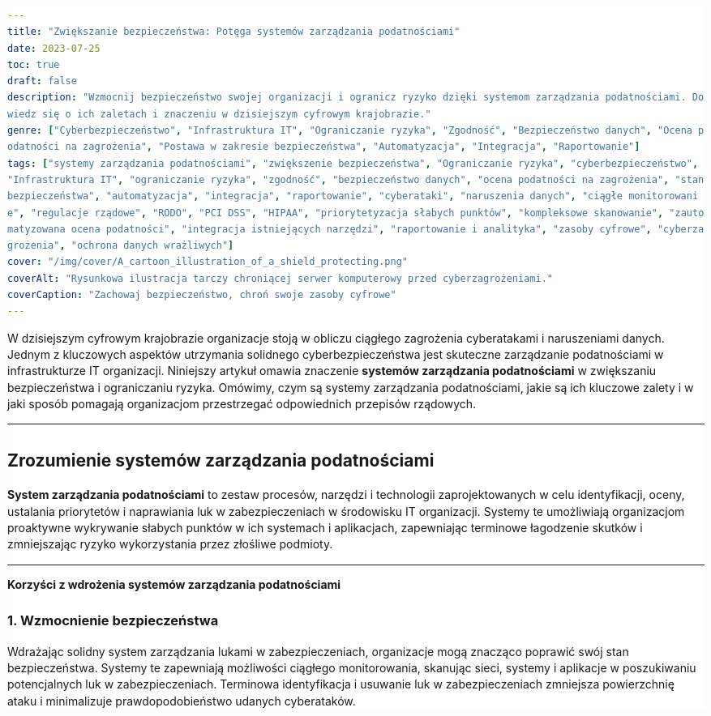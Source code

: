 ```yaml
---
title: "Zwiększanie bezpieczeństwa: Potęga systemów zarządzania podatnościami"
date: 2023-07-25
toc: true
draft: false
description: "Wzmocnij bezpieczeństwo swojej organizacji i ogranicz ryzyko dzięki systemom zarządzania podatnościami. Dowiedz się o ich zaletach i znaczeniu w dzisiejszym cyfrowym krajobrazie."
genre: ["Cyberbezpieczeństwo", "Infrastruktura IT", "Ograniczanie ryzyka", "Zgodność", "Bezpieczeństwo danych", "Ocena podatności na zagrożenia", "Postawa w zakresie bezpieczeństwa", "Automatyzacja", "Integracja", "Raportowanie"]
tags: ["systemy zarządzania podatnościami", "zwiększenie bezpieczeństwa", "Ograniczanie ryzyka", "cyberbezpieczeństwo", "Infrastruktura IT", "ograniczanie ryzyka", "zgodność", "bezpieczeństwo danych", "ocena podatności na zagrożenia", "stan bezpieczeństwa", "automatyzacja", "integracja", "raportowanie", "cyberataki", "naruszenia danych", "ciągłe monitorowanie", "regulacje rządowe", "RODO", "PCI DSS", "HIPAA", "priorytetyzacja słabych punktów", "kompleksowe skanowanie", "zautomatyzowana ocena podatności", "integracja istniejących narzędzi", "raportowanie i analityka", "zasoby cyfrowe", "cyberzagrożenia", "ochrona danych wrażliwych"]
cover: "/img/cover/A_cartoon_illustration_of_a_shield_protecting.png"
coverAlt: "Rysunkowa ilustracja tarczy chroniącej serwer komputerowy przed cyberzagrożeniami."
coverCaption: "Zachowaj bezpieczeństwo, chroń swoje zasoby cyfrowe"
---
```


W dzisiejszym cyfrowym krajobrazie organizacje stoją w obliczu ciągłego zagrożenia cyberatakami i naruszeniami danych. Jednym z kluczowych aspektów utrzymania solidnego cyberbezpieczeństwa jest skuteczne zarządzanie podatnościami w infrastrukturze IT organizacji. Niniejszy artykuł omawia znaczenie **systemów zarządzania podatnościami** w zwiększaniu bezpieczeństwa i ograniczaniu ryzyka. Omówimy, czym są systemy zarządzania podatnościami, jakie są ich kluczowe zalety i w jaki sposób pomagają organizacjom przestrzegać odpowiednich przepisów rządowych.

______

## **Zrozumienie systemów zarządzania podatnościami**

**System zarządzania podatnościami** to zestaw procesów, narzędzi i technologii zaprojektowanych w celu identyfikacji, oceny, ustalania priorytetów i naprawiania luk w zabezpieczeniach w środowisku IT organizacji. Systemy te umożliwiają organizacjom proaktywne wykrywanie słabych punktów w ich systemach i aplikacjach, zapewniając terminowe łagodzenie skutków i zmniejszając ryzyko wykorzystania przez złośliwe podmioty.

______

**Korzyści z wdrożenia systemów zarządzania podatnościami**

### 1. Wzmocnienie bezpieczeństwa

Wdrażając solidny system zarządzania lukami w zabezpieczeniach, organizacje mogą znacząco poprawić swój stan bezpieczeństwa. Systemy te zapewniają możliwości ciągłego monitorowania, skanując sieci, systemy i aplikacje w poszukiwaniu potencjalnych luk w zabezpieczeniach. Terminowa identyfikacja i usuwanie luk w zabezpieczeniach zmniejsza powierzchnię ataku i minimalizuje prawdopodobieństwo udanych cyberataków.
